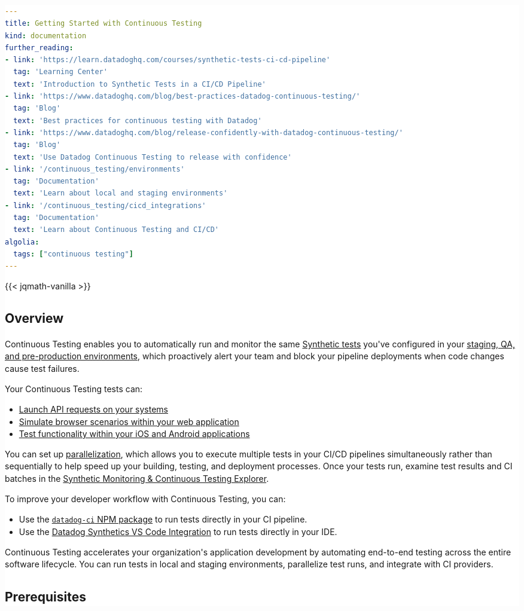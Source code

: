 ```yaml
---
title: Getting Started with Continuous Testing
kind: documentation
further_reading:
- link: 'https://learn.datadoghq.com/courses/synthetic-tests-ci-cd-pipeline'
  tag: 'Learning Center'
  text: 'Introduction to Synthetic Tests in a CI/CD Pipeline'
- link: 'https://www.datadoghq.com/blog/best-practices-datadog-continuous-testing/'
  tag: 'Blog'
  text: 'Best practices for continuous testing with Datadog'
- link: 'https://www.datadoghq.com/blog/release-confidently-with-datadog-continuous-testing/'
  tag: 'Blog'
  text: 'Use Datadog Continuous Testing to release with confidence'
- link: '/continuous_testing/environments'
  tag: 'Documentation'
  text: 'Learn about local and staging environments'
- link: '/continuous_testing/cicd_integrations'
  tag: 'Documentation'
  text: 'Learn about Continuous Testing and CI/CD'
algolia:
  tags: ["continuous testing"]
---
```

{{< jqmath-vanilla >}}

## Overview

Continuous Testing enables you to automatically run and monitor the same [Synthetic tests][1] you've configured in your [staging, QA, and pre-production environments][14], which proactively alert your team and block your pipeline deployments when code changes cause test failures.

Your Continuous Testing tests can:

* [Launch API requests on your systems][2]
* [Simulate browser scenarios within your web application][3]
* [Test functionality within your iOS and Android applications][4]

You can set up [parallelization][24], which allows you to execute multiple tests in your CI/CD pipelines simultaneously rather than sequentially to help speed up your building, testing, and deployment processes. Once your tests run, examine test results and CI batches in the [Synthetic Monitoring & Continuous Testing Explorer][5]. 

To improve your developer workflow with Continuous Testing, you can:

* Use the [`datadog-ci` NPM package][6] to run tests directly in your CI pipeline.
* Use the [Datadog Synthetics VS Code Integration][7] to run tests directly in your IDE.

Continuous Testing accelerates your organization's application development by automating end-to-end testing across the entire software lifecycle. You can run tests in local and staging environments, parallelize test runs, and integrate with CI providers.

## Prerequisites


[1]: /synthetics/
[2]: /getting_started/synthetics/api_test/
[3]: /getting_started/synthetics/browser_test/
[4]: /mobile_app_testing/
[5]: /synthetics/explorer?track=synbatch
[6]: /continuous_testing/cicd_integrations/configuration/?tab=npm
[7]: /developers/ide_integrations/
[8]: https://datadoghq.com
[9]: /getting_started/synthetics/browser_test/#create-a-browser-test
[10]: /continuous_testing/cicd_integrations/configuration/?tab=npm#install-the-package
[11]: /continuous_testing/cicd_integrations/configuration/?tab=npm#reporters
[12]: /developers/ide_integrations/vscode/
[13]: /getting_started/synthetics/private_location/
[14]: /continuous_testing/environments/
[15]: /continuous_testing/explorer/?tab=testruns#create-a-search-query
[16]: /continuous_testing/explorer/saved_views/
[17]: /continuous_testing/explorer/search_runs/
[18]: /continuous_testing/settings/#parallelization
[19]: https://app.datadoghq.com/synthetics/explorer?query=%40type%3Aresult%20-%40result.result.httpStatusCode%3A%5B100%20TO%20399%5D%20%40result.result.passed%3Afalse&agg_m=count&agg_q=%40result.result.httpStatusCode&cols=&index=%2A&top_n=100&track=synthetics&viz=timeseries
[20]: https://app.datadoghq.com/synthetics/explorer?query=%40type%3Aresult%20%40result.result.initialResultID%3A%2A%20%40result.status%3A0&agg_m=count&agg_q=%40result.result.httpStatusCode&cols=&index=%2A&top_n=100&track=synthetics&viz=stream
[21]: https://app.datadoghq.com/synthetics/explorer?query=%40ci.job.name%3A%2A&agg_m=count&agg_q=%40result.test_public_id&cols=&index=%2A&top_n=100&track=synbatch&viz=query_table
[22]: /glossary/?product=synthetic-monitoring#test-batch
[23]: /glossary/?product=synthetic-monitoring#test-run
[24]: /glossary/?product=synthetic-monitoring#parallelization
[25]: /account_management/teams/
[26]: https://app.datadoghq.com/synthetics/explorer?query=%40type%3Aresult%20-%40result.result.unhealthy%3Atrue&index=%2A&track=synthetics&viz=stream&from_ts=1713544430419&to_ts=1713548030419&live=true
[27]: https://app.datadoghq.com/synthetics/settings/continuous-testing
[28]: /integrations/slack/
[29]: /integrations/jira/